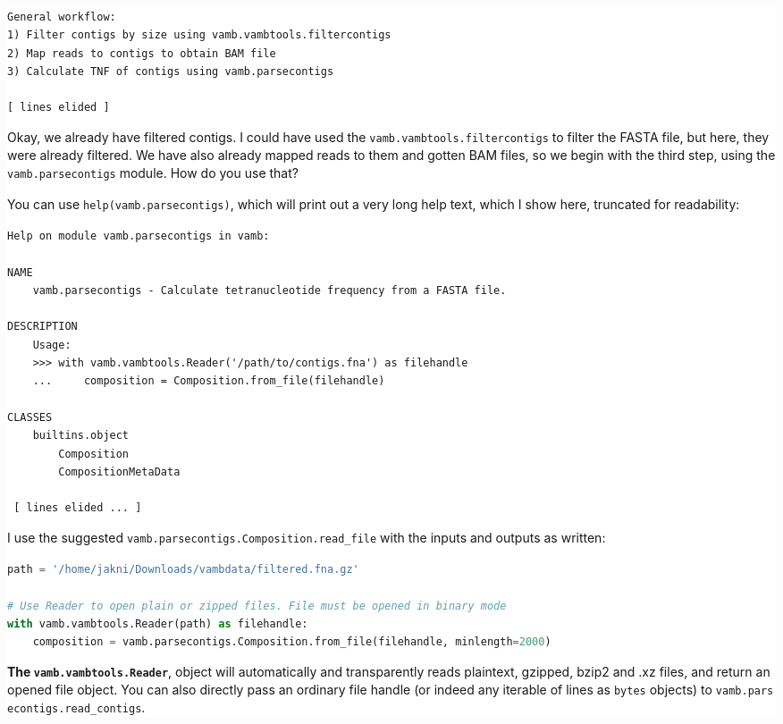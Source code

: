 ```
General workflow:
1) Filter contigs by size using vamb.vambtools.filtercontigs
2) Map reads to contigs to obtain BAM file
3) Calculate TNF of contigs using vamb.parsecontigs

[ lines elided ]
```

Okay, we already have filtered contigs.
I could have used the `vamb.vambtools.filtercontigs` to filter the FASTA file, but here, they were already filtered.
We have also already mapped reads to them and gotten BAM files, so we begin with the third step, using the `vamb.parsecontigs` module.
How do you use that?

You can use `help(vamb.parsecontigs)`, which will print out a very long help text, which I show here, truncated for readability:

```
Help on module vamb.parsecontigs in vamb:

NAME
    vamb.parsecontigs - Calculate tetranucleotide frequency from a FASTA file.

DESCRIPTION
    Usage:
    >>> with vamb.vambtools.Reader('/path/to/contigs.fna') as filehandle
    ...     composition = Composition.from_file(filehandle)

CLASSES
    builtins.object
        Composition
        CompositionMetaData
        
 [ lines elided ... ]
```

I use the suggested `vamb.parsecontigs.Composition.read_file` with the inputs and outputs as written:



```python
path = '/home/jakni/Downloads/vambdata/filtered.fna.gz'

# Use Reader to open plain or zipped files. File must be opened in binary mode
with vamb.vambtools.Reader(path) as filehandle:
    composition = vamb.parsecontigs.Composition.from_file(filehandle, minlength=2000)
```

__The `vamb.vambtools.Reader`__, object will automatically and transparently reads plaintext, gzipped, bzip2 and .xz files, and return an opened file object.
You can also directly pass an ordinary file handle (or indeed any iterable of lines as `bytes` objects) to `vamb.parsecontigs.read_contigs`.
